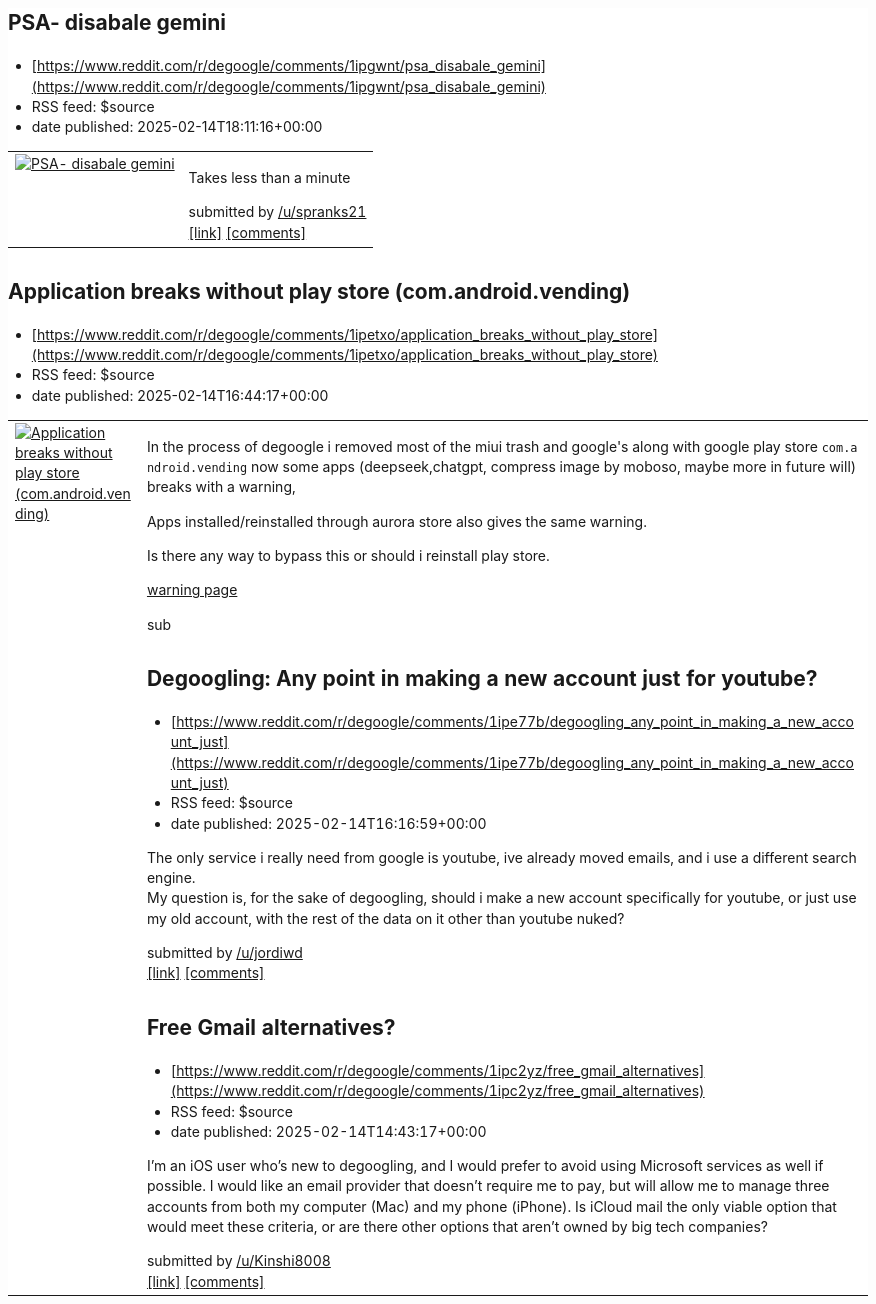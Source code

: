 ## PSA- disabale gemini
 - [https://www.reddit.com/r/degoogle/comments/1ipgwnt/psa_disabale_gemini](https://www.reddit.com/r/degoogle/comments/1ipgwnt/psa_disabale_gemini)
 - RSS feed: $source
 - date published: 2025-02-14T18:11:16+00:00

<table> <tr><td> <a href="https://www.reddit.com/r/degoogle/comments/1ipgwnt/psa_disabale_gemini/"> <img src="https://preview.redd.it/9cr3wa14b5je1.png?width=640&amp;crop=smart&amp;auto=webp&amp;s=6ed19bc2ad58edcbd4089b427ab82c14ee1dcf7a" alt="PSA- disabale gemini" title="PSA- disabale gemini" /> </a> </td><td> <div class="md"><p>Takes less than a minute</p> </div> &#32; submitted by &#32; <a href="https://www.reddit.com/user/spranks21"> /u/spranks21 </a> <br/> <span><a href="https://i.redd.it/9cr3wa14b5je1.png">[link]</a></span> &#32; <span><a href="https://www.reddit.com/r/degoogle/comments/1ipgwnt/psa_disabale_gemini/">[comments]</a></span> </td></tr></table>

## Application breaks without play store (com.android.vending)
 - [https://www.reddit.com/r/degoogle/comments/1ipetxo/application_breaks_without_play_store](https://www.reddit.com/r/degoogle/comments/1ipetxo/application_breaks_without_play_store)
 - RSS feed: $source
 - date published: 2025-02-14T16:44:17+00:00

<table> <tr><td> <a href="https://www.reddit.com/r/degoogle/comments/1ipetxo/application_breaks_without_play_store/"> <img src="https://b.thumbs.redditmedia.com/fHWqNZHZn5sFzEASw6RHkNQdNfmBTek59aKxhmEI2RQ.jpg" alt="Application breaks without play store (com.android.vending)" title="Application breaks without play store (com.android.vending)" /> </a> </td><td> <div class="md"><p>In the process of degoogle i removed most of the miui trash and google&#39;s along with google play store <code>com.android.vending</code> now some apps (deepseek,chatgpt, compress image by moboso, maybe more in future will) breaks with a warning,</p> <p>Apps installed/reinstalled through aurora store also gives the same warning.</p> <p>Is there any way to bypass this or should i reinstall play store.</p> <p><a href="https://preview.redd.it/irr86ldmu4je1.jpg?width=718&amp;format=pjpg&amp;auto=webp&amp;s=104ac9f0373b2caea0267fa309c3c1b896ad5964">warning page</a></p> </div> &#32; sub

## Degoogling: Any point in making a new account just for youtube?
 - [https://www.reddit.com/r/degoogle/comments/1ipe77b/degoogling_any_point_in_making_a_new_account_just](https://www.reddit.com/r/degoogle/comments/1ipe77b/degoogling_any_point_in_making_a_new_account_just)
 - RSS feed: $source
 - date published: 2025-02-14T16:16:59+00:00

<div class="md"><p>The only service i really need from google is youtube, ive already moved emails, and i use a different search engine.<br/> My question is, for the sake of degoogling, should i make a new account specifically for youtube, or just use my old account, with the rest of the data on it other than youtube nuked?</p> </div> &#32; submitted by &#32; <a href="https://www.reddit.com/user/jordiwd"> /u/jordiwd </a> <br/> <span><a href="https://www.reddit.com/r/degoogle/comments/1ipe77b/degoogling_any_point_in_making_a_new_account_just/">[link]</a></span> &#32; <span><a href="https://www.reddit.com/r/degoogle/comments/1ipe77b/degoogling_any_point_in_making_a_new_account_just/">[comments]</a></span>

## Free Gmail alternatives?
 - [https://www.reddit.com/r/degoogle/comments/1ipc2yz/free_gmail_alternatives](https://www.reddit.com/r/degoogle/comments/1ipc2yz/free_gmail_alternatives)
 - RSS feed: $source
 - date published: 2025-02-14T14:43:17+00:00

<div class="md"><p>I’m an iOS user who’s new to degoogling, and I would prefer to avoid using Microsoft services as well if possible. I would like an email provider that doesn’t require me to pay, but will allow me to manage three accounts from both my computer (Mac) and my phone (iPhone). Is iCloud mail the only viable option that would meet these criteria, or are there other options that aren’t owned by big tech companies?</p> </div> &#32; submitted by &#32; <a href="https://www.reddit.com/user/Kinshi8008"> /u/Kinshi8008 </a> <br/> <span><a href="https://www.reddit.com/r/degoogle/comments/1ipc2yz/free_gmail_alternatives/">[link]</a></span> &#32; <span><a href="https://www.reddit.com/r/degoogle/comments/1ipc2yz/free_gmail_alternatives/">[comments]</a></span>
